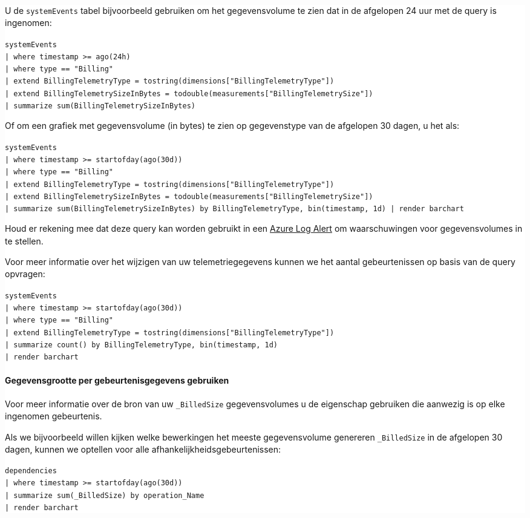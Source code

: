 U de `systemEvents` tabel bijvoorbeeld gebruiken om het gegevensvolume te zien dat in de afgelopen 24 uur met de query is ingenomen:

```kusto
systemEvents
| where timestamp >= ago(24h)
| where type == "Billing"
| extend BillingTelemetryType = tostring(dimensions["BillingTelemetryType"])
| extend BillingTelemetrySizeInBytes = todouble(measurements["BillingTelemetrySize"])
| summarize sum(BillingTelemetrySizeInBytes)
```

Of om een grafiek met gegevensvolume (in bytes) te zien op gegevenstype van de afgelopen 30 dagen, u het als:

```kusto
systemEvents
| where timestamp >= startofday(ago(30d))
| where type == "Billing"
| extend BillingTelemetryType = tostring(dimensions["BillingTelemetryType"])
| extend BillingTelemetrySizeInBytes = todouble(measurements["BillingTelemetrySize"])
| summarize sum(BillingTelemetrySizeInBytes) by BillingTelemetryType, bin(timestamp, 1d) | render barchart  
```

Houd er rekening mee dat deze query kan worden gebruikt in een [Azure Log Alert](https://docs.microsoft.com/azure/azure-monitor/platform/alerts-unified-log) om waarschuwingen voor gegevensvolumes in te stellen.  

Voor meer informatie over het wijzigen van uw telemetriegegevens kunnen we het aantal gebeurtenissen op basis van de query opvragen:

```kusto
systemEvents
| where timestamp >= startofday(ago(30d))
| where type == "Billing"
| extend BillingTelemetryType = tostring(dimensions["BillingTelemetryType"])
| summarize count() by BillingTelemetryType, bin(timestamp, 1d)
| render barchart  
```

#### <a name="using-data-size-per-event-information"></a>Gegevensgrootte per gebeurtenisgegevens gebruiken

Voor meer informatie over de bron van uw `_BilledSize` gegevensvolumes u de eigenschap gebruiken die aanwezig is op elke ingenomen gebeurtenis.

Als we bijvoorbeeld willen kijken welke bewerkingen het meeste gegevensvolume genereren `_BilledSize` in de afgelopen 30 dagen, kunnen we optellen voor alle afhankelijkheidsgebeurtenissen:

```kusto
dependencies
| where timestamp >= startofday(ago(30d))
| summarize sum(_BilledSize) by operation_Name
| render barchart  
```


[api]: app-insights-api-custom-events-metrics.md
[apiproperties]: app-insights-api-custom-events-metrics.md#properties
[start]: ../../azure-monitor/app/app-insights-overview.md
[pricing]: https://azure.microsoft.com/pricing/details/application-insights/
[pricing]: https://azure.microsoft.com/pricing/details/application-insights/